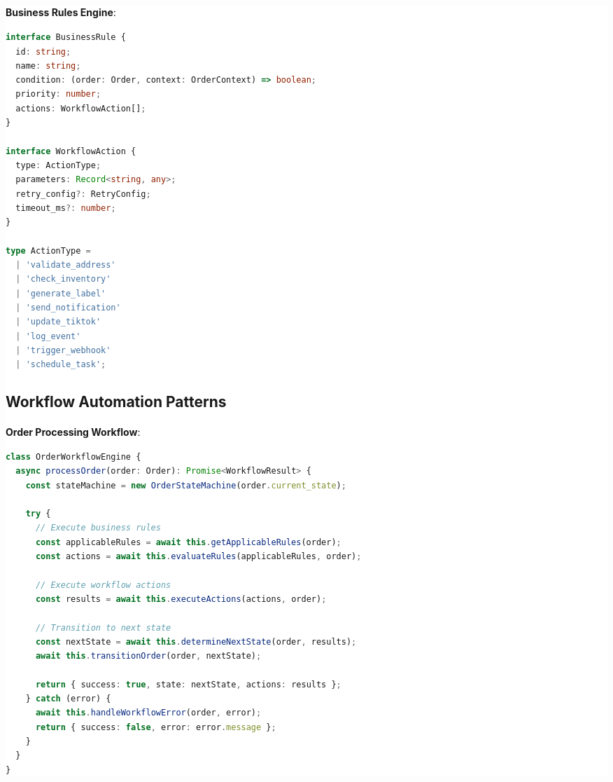 **Business Rules Engine**:

```typescript
interface BusinessRule {
  id: string;
  name: string;
  condition: (order: Order, context: OrderContext) => boolean;
  priority: number;
  actions: WorkflowAction[];
}

interface WorkflowAction {
  type: ActionType;
  parameters: Record<string, any>;
  retry_config?: RetryConfig;
  timeout_ms?: number;
}

type ActionType =
  | 'validate_address'
  | 'check_inventory'
  | 'generate_label'
  | 'send_notification'
  | 'update_tiktok'
  | 'log_event'
  | 'trigger_webhook'
  | 'schedule_task';
```

## Workflow Automation Patterns

**Order Processing Workflow**:

```typescript
class OrderWorkflowEngine {
  async processOrder(order: Order): Promise<WorkflowResult> {
    const stateMachine = new OrderStateMachine(order.current_state);

    try {
      // Execute business rules
      const applicableRules = await this.getApplicableRules(order);
      const actions = await this.evaluateRules(applicableRules, order);

      // Execute workflow actions
      const results = await this.executeActions(actions, order);

      // Transition to next state
      const nextState = await this.determineNextState(order, results);
      await this.transitionOrder(order, nextState);

      return { success: true, state: nextState, actions: results };
    } catch (error) {
      await this.handleWorkflowError(order, error);
      return { success: false, error: error.message };
    }
  }
}
```
